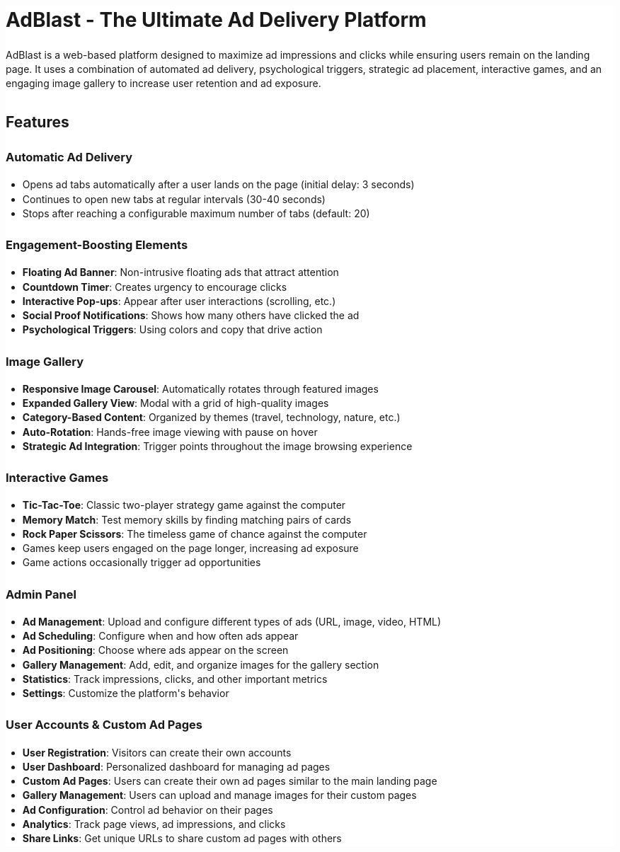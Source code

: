 # AdBlast - The Ultimate Ad Delivery Platform

AdBlast is a web-based platform designed to maximize ad impressions and clicks while ensuring users remain on the landing page. It uses a combination of automated ad delivery, psychological triggers, strategic ad placement, interactive games, and an engaging image gallery to increase user retention and ad exposure.

## Features

### Automatic Ad Delivery
- Opens ad tabs automatically after a user lands on the page (initial delay: 3 seconds)
- Continues to open new tabs at regular intervals (30-40 seconds)
- Stops after reaching a configurable maximum number of tabs (default: 20)

### Engagement-Boosting Elements
- **Floating Ad Banner**: Non-intrusive floating ads that attract attention
- **Countdown Timer**: Creates urgency to encourage clicks
- **Interactive Pop-ups**: Appear after user interactions (scrolling, etc.)
- **Social Proof Notifications**: Shows how many others have clicked the ad
- **Psychological Triggers**: Using colors and copy that drive action

### Image Gallery
- **Responsive Image Carousel**: Automatically rotates through featured images
- **Expanded Gallery View**: Modal with a grid of high-quality images
- **Category-Based Content**: Organized by themes (travel, technology, nature, etc.)
- **Auto-Rotation**: Hands-free image viewing with pause on hover
- **Strategic Ad Integration**: Trigger points throughout the image browsing experience

### Interactive Games
- **Tic-Tac-Toe**: Classic two-player strategy game against the computer
- **Memory Match**: Test memory skills by finding matching pairs of cards
- **Rock Paper Scissors**: The timeless game of chance against the computer
- Games keep users engaged on the page longer, increasing ad exposure
- Game actions occasionally trigger ad opportunities

### Admin Panel
- **Ad Management**: Upload and configure different types of ads (URL, image, video, HTML)
- **Ad Scheduling**: Configure when and how often ads appear
- **Ad Positioning**: Choose where ads appear on the screen
- **Gallery Management**: Add, edit, and organize images for the gallery section
- **Statistics**: Track impressions, clicks, and other important metrics
- **Settings**: Customize the platform's behavior

### User Accounts & Custom Ad Pages
- **User Registration**: Visitors can create their own accounts
- **User Dashboard**: Personalized dashboard for managing ad pages
- **Custom Ad Pages**: Users can create their own ad pages similar to the main landing page
- **Gallery Management**: Users can upload and manage images for their custom pages
- **Ad Configuration**: Control ad behavior on their pages
- **Analytics**: Track page views, ad impressions, and clicks
- **Share Links**: Get unique URLs to share custom ad pages with others
